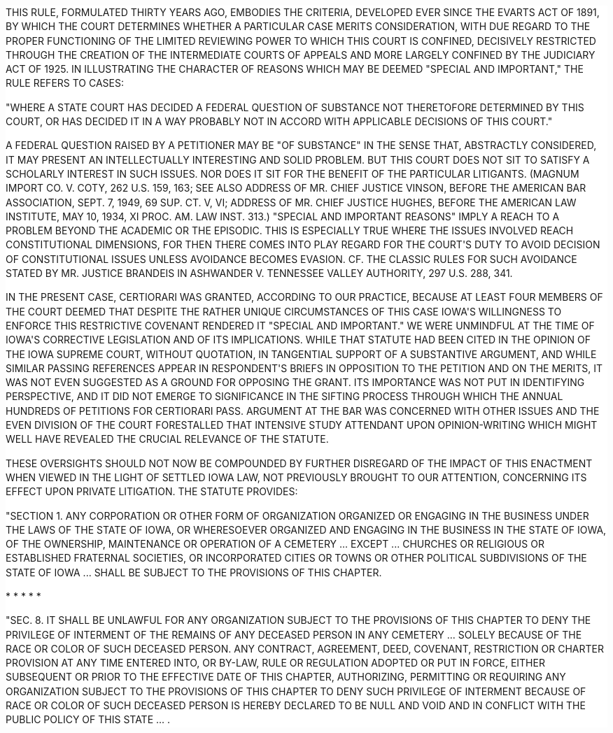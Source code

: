 THIS RULE, FORMULATED THIRTY YEARS AGO, EMBODIES THE CRITERIA, DEVELOPED EVER SINCE THE EVARTS ACT OF 1891, BY WHICH THE COURT DETERMINES WHETHER A PARTICULAR CASE MERITS CONSIDERATION, WITH DUE REGARD TO THE PROPER FUNCTIONING OF THE LIMITED REVIEWING POWER TO WHICH THIS COURT IS CONFINED, DECISIVELY RESTRICTED THROUGH THE CREATION OF THE INTERMEDIATE COURTS OF APPEALS AND MORE LARGELY CONFINED BY THE JUDICIARY ACT OF 1925.  IN ILLUSTRATING THE CHARACTER OF REASONS WHICH MAY BE DEEMED "SPECIAL AND IMPORTANT," THE RULE REFERS TO CASES:

"WHERE A STATE COURT HAS DECIDED A FEDERAL QUESTION OF SUBSTANCE NOT THERETOFORE DETERMINED BY THIS COURT, OR HAS DECIDED IT IN A WAY PROBABLY NOT IN ACCORD WITH APPLICABLE DECISIONS OF THIS COURT."

A FEDERAL QUESTION RAISED BY A PETITIONER MAY BE "OF SUBSTANCE" IN THE SENSE THAT, ABSTRACTLY CONSIDERED, IT MAY PRESENT AN INTELLECTUALLY INTERESTING AND SOLID PROBLEM.  BUT THIS COURT DOES NOT SIT TO SATISFY A SCHOLARLY INTEREST IN SUCH ISSUES.  NOR DOES IT SIT FOR THE BENEFIT OF THE PARTICULAR LITIGANTS.  (MAGNUM IMPORT CO. V. COTY, 262 U.S. 159, 163; SEE ALSO ADDRESS OF MR. CHIEF JUSTICE VINSON, BEFORE THE AMERICAN BAR ASSOCIATION, SEPT. 7, 1949, 69 SUP. CT. V, VI; ADDRESS OF MR. CHIEF JUSTICE HUGHES, BEFORE THE AMERICAN LAW INSTITUTE, MAY 10, 1934, XI PROC. AM. LAW INST.  313.)  "SPECIAL AND IMPORTANT REASONS" IMPLY A REACH TO A PROBLEM BEYOND THE ACADEMIC OR THE EPISODIC.  THIS IS ESPECIALLY TRUE WHERE THE ISSUES INVOLVED REACH CONSTITUTIONAL DIMENSIONS, FOR THEN THERE COMES INTO PLAY REGARD FOR THE COURT'S DUTY TO AVOID DECISION OF CONSTITUTIONAL ISSUES UNLESS AVOIDANCE BECOMES EVASION.  CF. THE CLASSIC RULES FOR SUCH AVOIDANCE STATED BY MR. JUSTICE BRANDEIS IN ASHWANDER V. TENNESSEE VALLEY AUTHORITY, 297 U.S. 288, 341.

IN THE PRESENT CASE, CERTIORARI WAS GRANTED, ACCORDING TO OUR PRACTICE, BECAUSE AT LEAST FOUR MEMBERS OF THE COURT DEEMED THAT DESPITE THE RATHER UNIQUE CIRCUMSTANCES OF THIS CASE IOWA'S WILLINGNESS TO ENFORCE THIS RESTRICTIVE COVENANT RENDERED IT "SPECIAL AND IMPORTANT."  WE WERE UNMINDFUL AT THE TIME OF IOWA'S CORRECTIVE LEGISLATION AND OF ITS IMPLICATIONS.  WHILE THAT STATUTE HAD BEEN CITED IN THE OPINION OF THE IOWA SUPREME COURT, WITHOUT QUOTATION, IN TANGENTIAL SUPPORT OF A SUBSTANTIVE ARGUMENT, AND WHILE SIMILAR PASSING REFERENCES APPEAR IN RESPONDENT'S BRIEFS IN OPPOSITION TO THE PETITION AND ON THE MERITS, IT WAS NOT EVEN SUGGESTED AS A GROUND FOR OPPOSING THE GRANT.  ITS IMPORTANCE WAS NOT PUT IN IDENTIFYING PERSPECTIVE, AND IT DID NOT EMERGE TO SIGNIFICANCE IN THE SIFTING PROCESS THROUGH WHICH THE ANNUAL HUNDREDS OF PETITIONS FOR CERTIORARI PASS.  ARGUMENT AT THE BAR WAS CONCERNED WITH OTHER ISSUES AND THE EVEN DIVISION OF THE COURT FORESTALLED THAT INTENSIVE STUDY ATTENDANT UPON OPINION-WRITING WHICH MIGHT WELL HAVE REVEALED THE CRUCIAL RELEVANCE OF THE STATUTE.

THESE OVERSIGHTS SHOULD NOT NOW BE COMPOUNDED BY FURTHER DISREGARD OF THE IMPACT OF THIS ENACTMENT WHEN VIEWED IN THE LIGHT OF SETTLED IOWA LAW, NOT PREVIOUSLY BROUGHT TO OUR ATTENTION, CONCERNING ITS EFFECT UPON PRIVATE LITIGATION.  THE STATUTE PROVIDES:

"SECTION 1.  ANY CORPORATION OR OTHER FORM OF ORGANIZATION ORGANIZED OR ENGAGING IN THE BUSINESS UNDER THE LAWS OF THE STATE OF IOWA, OR WHERESOEVER ORGANIZED AND ENGAGING IN THE BUSINESS IN THE STATE OF IOWA, OF THE OWNERSHIP, MAINTENANCE OR OPERATION OF A CEMETERY  ... EXCEPT  ...  CHURCHES OR RELIGIOUS OR ESTABLISHED FRATERNAL SOCIETIES, OR INCORPORATED CITIES OR TOWNS OR OTHER POLITICAL SUBDIVISIONS OF THE STATE OF IOWA  ...  SHALL BE SUBJECT TO THE PROVISIONS OF THIS CHAPTER.

\*         \*        \*         \*         \*

"SEC. 8.  IT SHALL BE UNLAWFUL FOR ANY ORGANIZATION SUBJECT TO THE PROVISIONS OF THIS CHAPTER TO DENY THE PRIVILEGE OF INTERMENT OF THE REMAINS OF ANY DECEASED PERSON IN ANY CEMETERY  ...  SOLELY BECAUSE OF THE RACE OR COLOR OF SUCH DECEASED PERSON.  ANY CONTRACT, AGREEMENT, DEED, COVENANT, RESTRICTION OR CHARTER PROVISION AT ANY TIME ENTERED INTO, OR BY-LAW, RULE OR REGULATION ADOPTED OR PUT IN FORCE, EITHER SUBSEQUENT OR PRIOR TO THE EFFECTIVE DATE OF THIS CHAPTER, AUTHORIZING, PERMITTING OR REQUIRING ANY ORGANIZATION SUBJECT TO THE PROVISIONS OF THIS CHAPTER TO DENY SUCH PRIVILEGE OF INTERMENT BECAUSE OF RACE OR COLOR OF SUCH DECEASED PERSON IS HEREBY DECLARED TO BE NULL AND VOID AND IN CONFLICT WITH THE PUBLIC POLICY OF THIS STATE  ...  .
